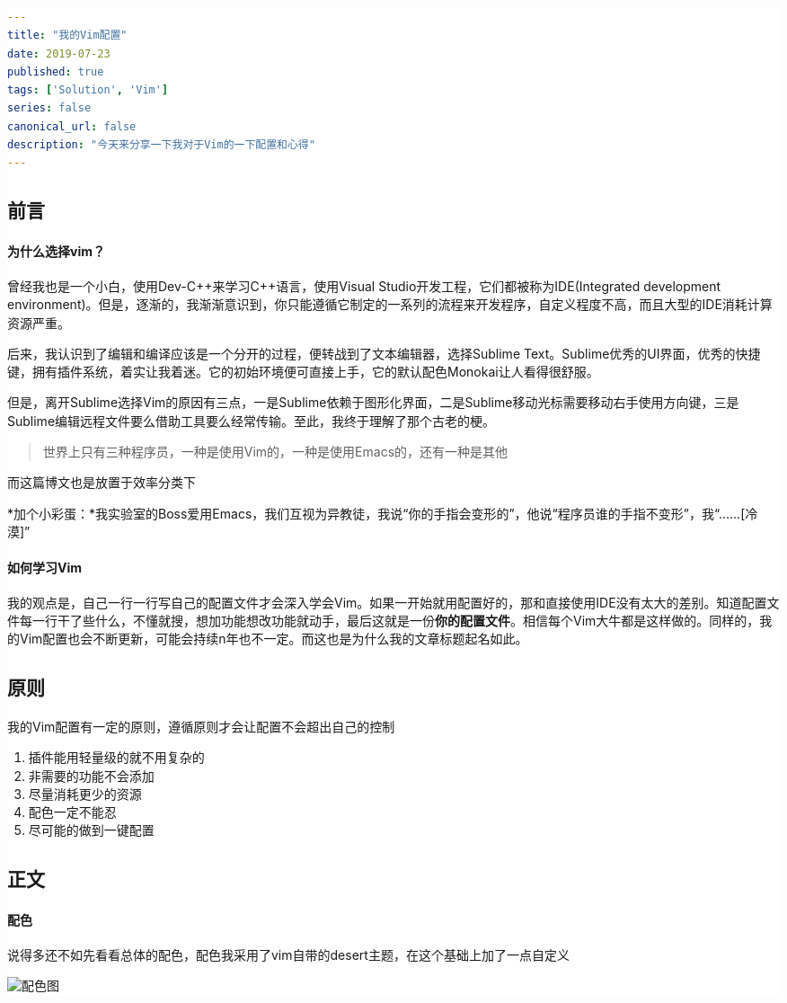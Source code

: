 ```yaml
---
title: "我的Vim配置"
date: 2019-07-23
published: true
tags: ['Solution', 'Vim']
series: false
canonical_url: false
description: "今天来分享一下我对于Vim的一下配置和心得"
---
```


## 前言

#### 为什么选择vim？

曾经我也是一个小白，使用Dev-C++来学习C++语言，使用Visual Studio开发工程，它们都被称为IDE(Integrated development environment)。但是，逐渐的，我渐渐意识到，你只能遵循它制定的一系列的流程来开发程序，自定义程度不高，而且大型的IDE消耗计算资源严重。

后来，我认识到了编辑和编译应该是一个分开的过程，便转战到了文本编辑器，选择Sublime Text。Sublime优秀的UI界面，优秀的快捷键，拥有插件系统，着实让我着迷。它的初始环境便可直接上手，它的默认配色Monokai让人看得很舒服。

但是，离开Sublime选择Vim的原因有三点，一是Sublime依赖于图形化界面，二是Sublime移动光标需要移动右手使用方向键，三是Sublime编辑远程文件要么借助工具要么经常传输。至此，我终于理解了那个古老的梗。

>  世界上只有三种程序员，一种是使用Vim的，一种是使用Emacs的，还有一种是其他

而这篇博文也是放置于效率分类下

*加个小彩蛋：*我实验室的Boss爱用Emacs，我们互视为异教徒，我说“你的手指会变形的”，他说“程序员谁的手指不变形”，我“......[冷漠]”

#### 如何学习Vim

我的观点是，自己一行一行写自己的配置文件才会深入学会Vim。如果一开始就用配置好的，那和直接使用IDE没有太大的差别。知道配置文件每一行干了些什么，不懂就搜，想加功能想改功能就动手，最后这就是一份**你的配置文件**。相信每个Vim大牛都是这样做的。同样的，我的Vim配置也会不断更新，可能会持续n年也不一定。而这也是为什么我的文章标题起名如此。

## 原则

我的Vim配置有一定的原则，遵循原则才会让配置不会超出自己的控制

1. 插件能用轻量级的就不用复杂的
2. 非需要的功能不会添加
3. 尽量消耗更少的资源
4. 配色一定不能忍
5. 尽可能的做到一键配置

## 正文

#### 配色

说得多还不如先看看总体的配色，配色我采用了vim自带的desert主题，在这个基础上加了一点自定义

![配色图](https://wsine.cn-gd.ufileos.com/image/wsine-blog-image494.png)
